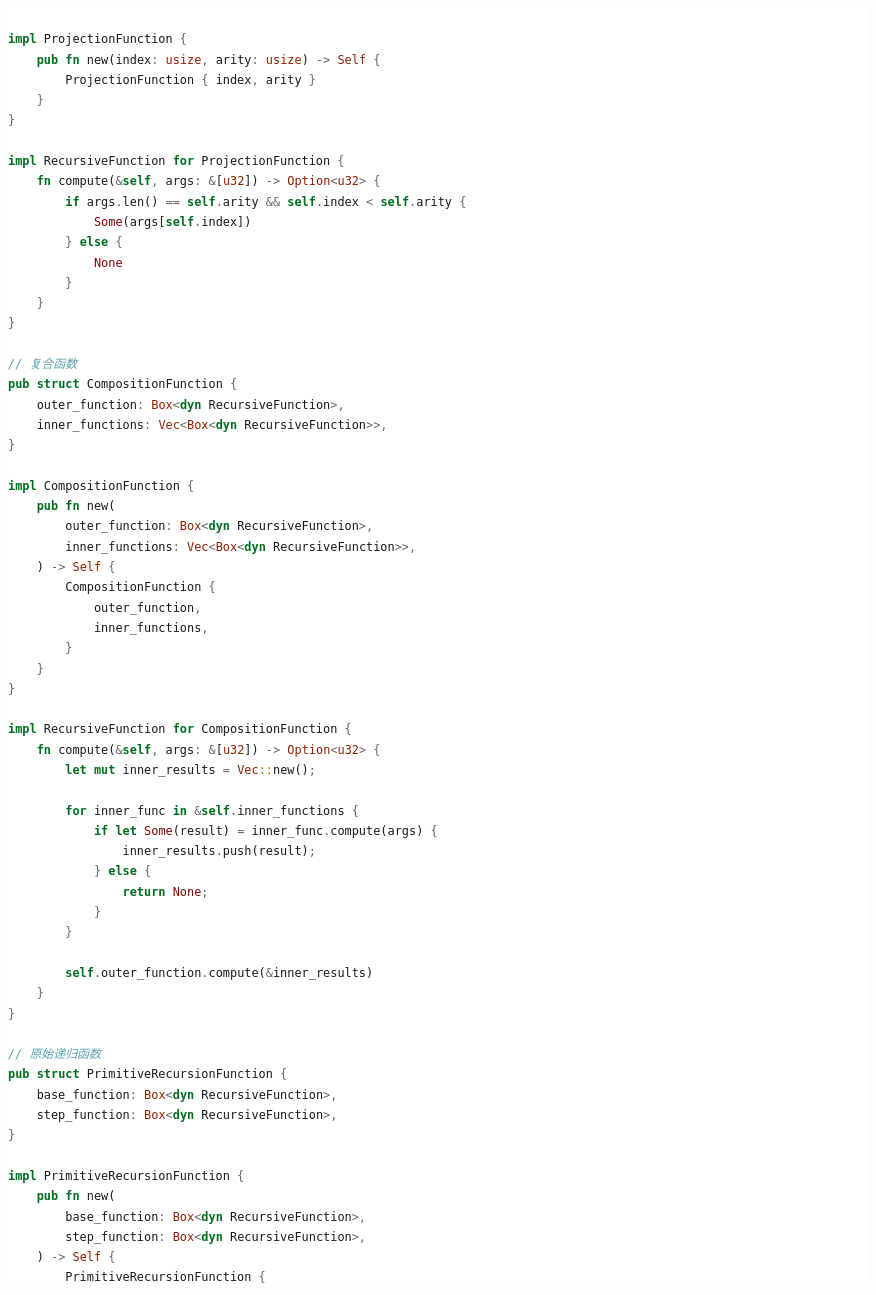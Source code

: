 ```rust

impl ProjectionFunction {
    pub fn new(index: usize, arity: usize) -> Self {
        ProjectionFunction { index, arity }
    }
}

impl RecursiveFunction for ProjectionFunction {
    fn compute(&self, args: &[u32]) -> Option<u32> {
        if args.len() == self.arity && self.index < self.arity {
            Some(args[self.index])
        } else {
            None
        }
    }
}

// 复合函数
pub struct CompositionFunction {
    outer_function: Box<dyn RecursiveFunction>,
    inner_functions: Vec<Box<dyn RecursiveFunction>>,
}

impl CompositionFunction {
    pub fn new(
        outer_function: Box<dyn RecursiveFunction>,
        inner_functions: Vec<Box<dyn RecursiveFunction>>,
    ) -> Self {
        CompositionFunction {
            outer_function,
            inner_functions,
        }
    }
}

impl RecursiveFunction for CompositionFunction {
    fn compute(&self, args: &[u32]) -> Option<u32> {
        let mut inner_results = Vec::new();
        
        for inner_func in &self.inner_functions {
            if let Some(result) = inner_func.compute(args) {
                inner_results.push(result);
            } else {
                return None;
            }
        }
        
        self.outer_function.compute(&inner_results)
    }
}

// 原始递归函数
pub struct PrimitiveRecursionFunction {
    base_function: Box<dyn RecursiveFunction>,
    step_function: Box<dyn RecursiveFunction>,
}

impl PrimitiveRecursionFunction {
    pub fn new(
        base_function: Box<dyn RecursiveFunction>,
        step_function: Box<dyn RecursiveFunction>,
    ) -> Self {
        PrimitiveRecursionFunction {
```